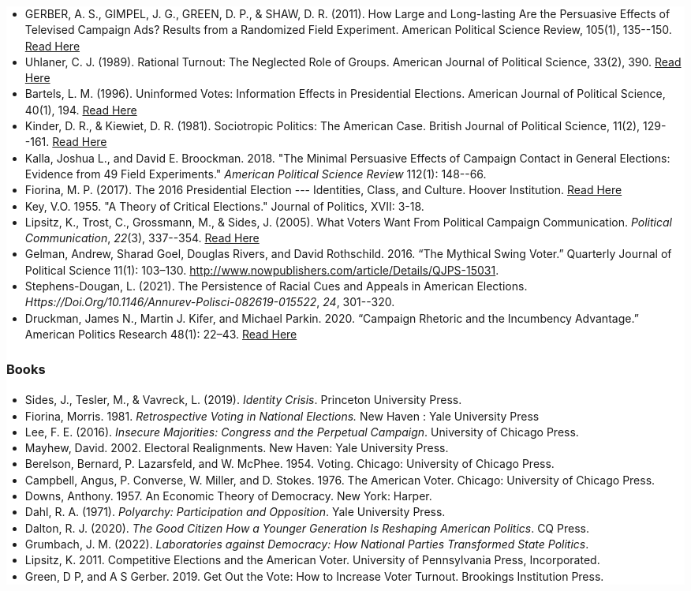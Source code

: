   + GERBER, A. S., GIMPEL, J. G., GREEN, D. P., & SHAW, D. R. (2011). How Large and Long-lasting Are the Persuasive Effects of Televised Campaign Ads? Results from a Randomized Field Experiment. American Political Science Review, 105(1), 135--150. [Read Here](https://doi.org/10.1017/S000305541000047X)
  + Uhlaner, C. J. (1989). Rational Turnout: The Neglected Role of Groups. American Journal of Political Science, 33(2), 390. [Read Here](https://doi.org/10.2307/2111153)
  + Bartels, L. M. (1996). Uninformed Votes: Information Effects in Presidential Elections. American Journal of Political Science, 40(1), 194. [Read Here](https://doi.org/10.2307/2111700)
  + Kinder, D. R., & Kiewiet, D. R. (1981). Sociotropic Politics: The American Case. British Journal of Political Science, 11(2), 129--161. [Read Here](https://doi.org/10.1017/S0007123400002544)
  + Kalla, Joshua L., and David E. Broockman. 2018. "The Minimal Persuasive Effects of Campaign Contact in General Elections: Evidence from 49 Field Experiments." *American Political Science Review* 112(1): 148--66.
  + Fiorina, M. P. (2017). The 2016 Presidential Election --- Identities, Class, and Culture. Hoover Institution. [Read Here](https://www.hoover.org/research/2016-presidential-election-identities-class-and-culture)
  + Key, V.O. 1955. "A Theory of Critical Elections." Journal of Politics, XVII: 3-18.
  + Lipsitz, K., Trost, C., Grossmann, M., & Sides, J. (2005). What Voters Want From Political Campaign Communication. *Political Communication*, *22*(3), 337--354. [Read Here](https://doi.org/10.1080/10584600591006609)
  + Gelman, Andrew, Sharad Goel, Douglas Rivers, and David Rothschild. 2016. “The Mythical Swing Voter.” Quarterly Journal of Political Science 11(1): 103–130. http://www.nowpublishers.com/article/Details/QJPS-15031.
  + Stephens-Dougan, L. (2021). The Persistence of Racial Cues and Appeals in American Elections. *Https://Doi.Org/10.1146/Annurev-Polisci-082619-015522*, *24*, 301--320.
  + Druckman, James N., Martin J. Kifer, and Michael Parkin. 2020. “Campaign Rhetoric and the Incumbency Advantage.” American Politics Research 48(1): 22–43. [Read Here](http://journals.sagepub.com/doi/10.1177/1532673X18822314)


### Books
  + Sides, J., Tesler, M., & Vavreck, L. (2019). *Identity Crisis*. Princeton University Press.
  + Fiorina, Morris. 1981. *Retrospective Voting in National Elections.* New Haven : Yale University Press
  + Lee, F. E. (2016). *Insecure Majorities: Congress and the Perpetual Campaign*. University of Chicago Press.
  + Mayhew, David. 2002. Electoral Realignments. New Haven: Yale University Press.
  + Berelson, Bernard, P. Lazarsfeld, and W. McPhee. 1954. Voting. Chicago: University of Chicago Press.
  + Campbell, Angus, P. Converse, W. Miller, and D. Stokes. 1976. The American Voter. Chicago: University of Chicago Press.
  + Downs, Anthony. 1957. An Economic Theory of Democracy. New York: Harper.
  + Dahl, R. A. (1971). *Polyarchy: Participation and Opposition*. Yale University Press.
  + Dalton, R. J. (2020). *The Good Citizen How a Younger Generation Is Reshaping American Politics*. CQ Press.
  + Grumbach, J. M. (2022). *Laboratories against Democracy: How National Parties Transformed State Politics*.
  + Lipsitz, K. 2011. Competitive Elections and the American Voter. University of Pennsylvania Press, Incorporated.
  + Green, D P, and A S Gerber. 2019. Get Out the Vote: How to Increase Voter Turnout. Brookings Institution Press.
